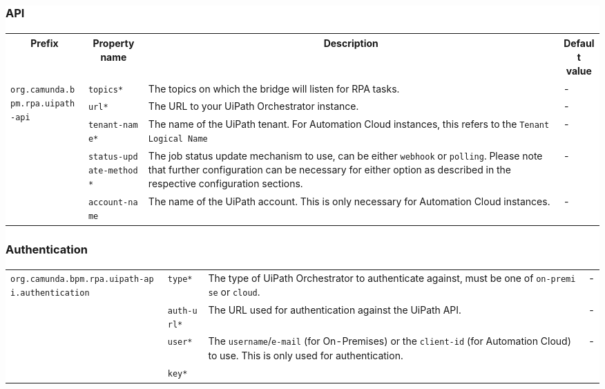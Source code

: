 ### API

<table class="table desc-table">
  <tr>
      <th>Prefix</th>
      <th>Property name</th>
      <th>Description</th>
      <th>Default value</th>
  </tr>
  <tr>
      <td rowspan="15"><code>org.camunda.bpm.rpa.uipath-api</code></td>
      <td><code>topics*</code></td>
      <td>The topics on which the bridge will listen for RPA tasks.</td>
      <td>-</td>
  </tr>
  <tr>
      <td><code>url*</code></td>
      <td>The URL to your UiPath Orchestrator instance.</td>
      <td>-</td>
  </tr>
  <tr>
      <td><code>tenant-name*</code></td>
      <td>The name of the UiPath tenant. For Automation Cloud instances, this refers to the <code>Tenant Logical Name</code></td>
      <td>-</td>
  </tr>
  <tr>
      <td><code>status-update-method*</code></td>
      <td>The job status update mechanism to use, can be either <code>webhook</code> or <code>polling</code>. Please note that further configuration can be necessary for either option as described in the respective configuration sections.</td>
      <td>-</td>
  </tr>
  <tr>
      <td><code>account-name</code></td>
      <td>The name of the UiPath account. This is only necessary for Automation Cloud instances.</td>
      <td>-</td>
  </tr>
</table>

### Authentication

<table  class="table desc-table">
  <tr>
      <td rowspan="15"><code>org.camunda.bpm.rpa.uipath-api.authentication</code></td>
      <td><code>type*</code></td>
      <td>The type of UiPath Orchestrator to authenticate against, must be one of <code>on-premise</code> or <code>cloud</code>.</td>
      <td>-</td>
  </tr>
  <tr>
      <td><code>auth-url*</code></td>
      <td>The URL used for authentication against the UiPath API.</td>
      <td>-</td>
  </tr>
  <tr>
      <td><code>user*</code></td>
      <td>The <code>username</code>/<code>e-mail</code> (for On-Premises) or the <code>client-id</code> (for Automation Cloud) to use. This is only used for authentication.</td>
      <td>-</td>
  </tr>
  <tr>
      <td><code>key*</code></td>